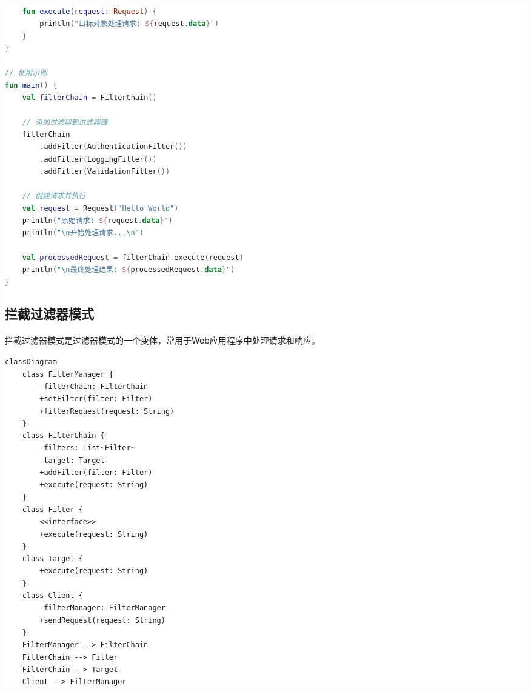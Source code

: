 ```kotlin
    fun execute(request: Request) {
        println("目标对象处理请求: ${request.data}")
    }
}

// 使用示例
fun main() {
    val filterChain = FilterChain()
    
    // 添加过滤器到过滤器链
    filterChain
        .addFilter(AuthenticationFilter())
        .addFilter(LoggingFilter())
        .addFilter(ValidationFilter())

    // 创建请求并执行
    val request = Request("Hello World")
    println("原始请求: ${request.data}")
    println("\n开始处理请求...\n")
    
    val processedRequest = filterChain.execute(request)
    println("\n最终处理结果: ${processedRequest.data}")
}
```

## 拦截过滤器模式

拦截过滤器模式是过滤器模式的一个变体，常用于Web应用程序中处理请求和响应。

```mermaid
classDiagram
    class FilterManager {
        -filterChain: FilterChain
        +setFilter(filter: Filter)
        +filterRequest(request: String)
    }
    class FilterChain {
        -filters: List~Filter~
        -target: Target
        +addFilter(filter: Filter)
        +execute(request: String)
    }
    class Filter {
        <<interface>>
        +execute(request: String)
    }
    class Target {
        +execute(request: String)
    }
    class Client {
        -filterManager: FilterManager
        +sendRequest(request: String)
    }
    FilterManager --> FilterChain
    FilterChain --> Filter
    FilterChain --> Target
    Client --> FilterManager
```
